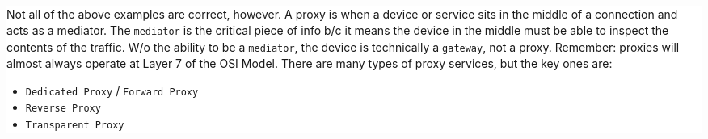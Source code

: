 Not all of the above examples are correct, however. A proxy is when a device or service sits in the middle of a connection and acts as a mediator. The `mediator` is the critical piece of info b/c it means the device in the middle must be able to inspect the contents of the traffic. W/o the ability to be a `mediator`, the device is technically a `gateway`, not a proxy.
Remember: proxies will almost always operate at Layer 7 of the OSI Model. There are many types of proxy services, but the key ones are:
- `Dedicated Proxy` / `Forward Proxy`
- `Reverse Proxy`
- `Transparent Proxy`
